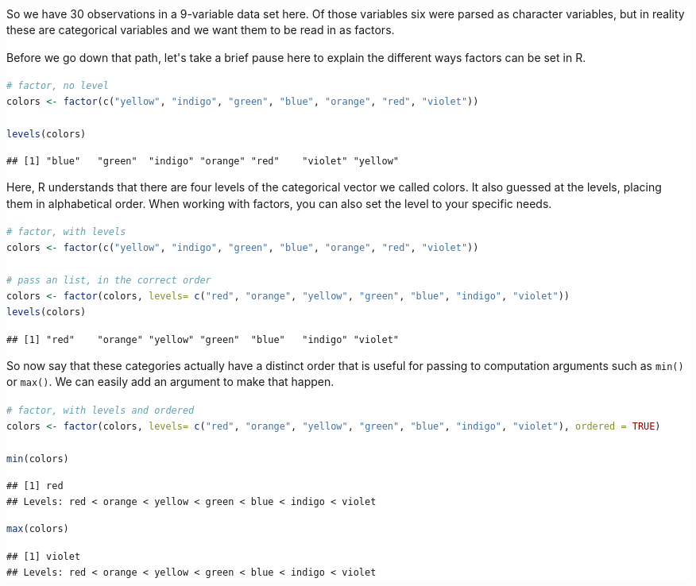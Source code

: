 So we have 30 observations in a 9-variable data set here. Of those variables six were parsed as character variables, but in reality these are categorical variables and we want them to be read in as factors.

Before we go down that path, let's take a brief pause here to explain the different ways factors can be set in R.

``` r
# factor, no level
colors <- factor(c("yellow", "indigo", "green", "blue", "orange", "red", "violet"))

levels(colors)
```

    ## [1] "blue"   "green"  "indigo" "orange" "red"    "violet" "yellow"

Here, R understands that there are four levels of the categorical vector we called colors. It also guessed at the levels, placing them in alphabetical order. When working with factors, you can also set the level to your specific needs.

``` r
# factor, with levels
colors <- factor(c("yellow", "indigo", "green", "blue", "orange", "red", "violet"))

# pass an list, in the correct order
colors <- factor(colors, levels= c("red", "orange", "yellow", "green", "blue", "indigo", "violet"))
levels(colors)
```

    ## [1] "red"    "orange" "yellow" "green"  "blue"   "indigo" "violet"

So now say that these categories actually have a distinct order that is useful for passing to computation arguments such as `min()` or `max()`. We can easily add an argument to make that happen.

``` r
# factor, with levels and ordered
colors <- factor(colors, levels= c("red", "orange", "yellow", "green", "blue", "indigo", "violet"), ordered = TRUE)

min(colors)
```

    ## [1] red
    ## Levels: red < orange < yellow < green < blue < indigo < violet

``` r
max(colors)
```

    ## [1] violet
    ## Levels: red < orange < yellow < green < blue < indigo < violet
